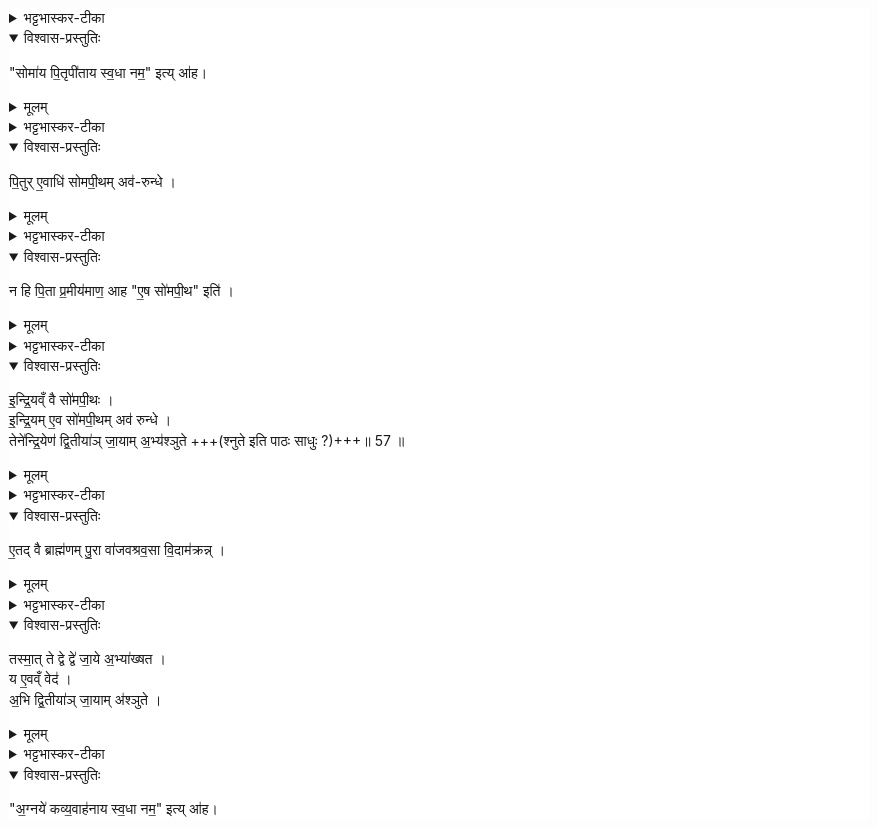 <details><summary>भट्टभास्कर-टीका</summary></details>

<details open><summary>विश्वास-प्रस्तुतिः</summary>

"सोमा॑य पि॒तृपी॑ताय स्व॒धा नम॒" इत्य् आ॑ह।  
</details>

<details><summary>मूलम्</summary></details>

<details><summary>भट्टभास्कर-टीका</summary></details>

<details open><summary>विश्वास-प्रस्तुतिः</summary>

पि॒तुर् ए॒वाधि॑ सोमपी॒थम् अव॑-रुन्धे ।  
</details>

<details><summary>मूलम्</summary></details>

<details><summary>भट्टभास्कर-टीका</summary></details>

<details open><summary>विश्वास-प्रस्तुतिः</summary>

न हि पि॒ता प्र॒मीय॑माण॒ आह "ए॒ष सो॑मपी॒थ" इति॑ ।  
</details>

<details><summary>मूलम्</summary></details>

<details><summary>भट्टभास्कर-टीका</summary></details>

<details open><summary>विश्वास-प्रस्तुतिः</summary>

इ॒न्द्रि॒यव्ँ वै सो॑मपी॒थः ।  
इ॒न्द्रि॒यम् ए॒व सो॑मपी॒थम् अव॑ रुन्धे ।  
तेने॑न्द्रि॒येण॑ द्वि॒तीया॑ञ् जा॒याम् अ॒भ्य॑श्ञुते +++(श्नुते इति पाठः साधुः ?)+++॥ 57 ॥  
</details>

<details><summary>मूलम्</summary></details>

<details><summary>भट्टभास्कर-टीका</summary></details>

<details open><summary>विश्वास-प्रस्तुतिः</summary>

ए॒तद् वै ब्राह्म॑णम् पु॒रा वा॑जवश्रव॒सा वि॒दाम॑क्रन्न् ।  
</details>

<details><summary>मूलम्</summary></details>

<details><summary>भट्टभास्कर-टीका</summary></details>

<details open><summary>विश्वास-प्रस्तुतिः</summary>

तस्मा॒त् ते द्वे द्वे॑ जा॒ये अ॒भ्या॑ख्षत ।  
य ए॒वव्ँ वेद॑ ।  
अ॒भि द्वि॒तीया॑ञ् जा॒याम् अ॑श्ञुते ।  
</details>

<details><summary>मूलम्</summary></details>

<details><summary>भट्टभास्कर-टीका</summary></details>

<details open><summary>विश्वास-प्रस्तुतिः</summary>

"अ॒ग्नये॑ कव्य॒वाह॑नाय स्व॒धा नम॒" इत्य् आ॑ह।  
</details>
